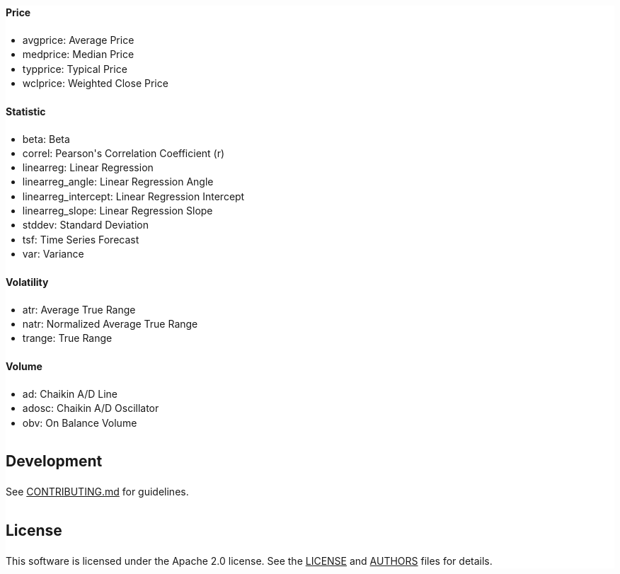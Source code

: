 #### Price

- avgprice: Average Price
- medprice: Median Price
- typprice: Typical Price
- wclprice: Weighted Close Price

#### Statistic

- beta: Beta
- correl: Pearson's Correlation Coefficient (r)
- linearreg: Linear Regression
- linearreg_angle: Linear Regression Angle
- linearreg_intercept: Linear Regression Intercept
- linearreg_slope: Linear Regression Slope
- stddev: Standard Deviation
- tsf: Time Series Forecast
- var: Variance

#### Volatility

- atr: Average True Range
- natr: Normalized Average True Range
- trange: True Range

#### Volume

- ad: Chaikin A/D Line
- adosc: Chaikin A/D Oscillator
- obv: On Balance Volume

## Development

See [CONTRIBUTING.md](./CONTRIBUTING.md) for guidelines.

## License

This software is licensed under the Apache 2.0 license. See the
[LICENSE](LICENSE) and [AUTHORS](AUTHORS) files for details.
